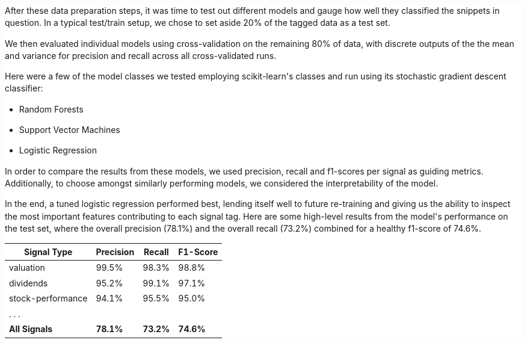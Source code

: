 After these data preparation steps, it was time to test out different models and gauge how well they classified the snippets in question. In a typical test/train setup, we chose to set aside 20% of the tagged data as a test set.

We then evaluated individual models using cross-validation on the remaining 80% of data, with discrete outputs of the the mean and variance for precision and recall across all cross-validated runs.

Here were a few of the model classes we tested employing scikit-learn's classes and run using its stochastic gradient descent classifier:

-   Random Forests

-   Support Vector Machines

-   Logistic Regression

In order to compare the results from these models, we used precision, recall and f1-scores per signal as guiding metrics. Additionally, to choose amongst similarly performing models, we considered the interpretability of the model.

In the end, a tuned logistic regression performed best, lending itself well to future re-training and giving us the ability to inspect the most important features contributing to each signal tag. Here are some high-level results from the model's performance on the test set, where the overall precision (78.1%) and the overall recall (73.2%) combined for a healthy f1-score of 74.6%.

<table class="pure-table">
<thead>
<tr>
<th>Signal Type</th>
<th>Precision</th>
<th>Recall</th>
<th>F1-Score</th>
</tr>
</thead>
<tbody>
<tr>
<td>valuation</td>
<td>99.5%</td>
<td>98.3%</td>
<td>98.8%</td>
</tr>
<tr>
<td>dividends</td>
<td>95.2%</td>
<td>99.1%</td>
<td>97.1%</td>
</tr>
<tr>
<td>stock-performance</td>
<td>94.1%</td>
<td>95.5%</td>
<td>95.0%</td>
</tr>
<tr>
<td>. . .</td>
<td></td>
<td></td>
<td></td>
</tr>
<tr>
<td><span style="font-weight:bold">All Signals</span></td>
<td><span style="font-weight:bold">78.1%</span></td>
<td><span style="font-weight:bold">73.2%</span></td>
<td><span style="font-weight:bold">74.6%</span></td>
</tr>
</tbody>
</table>
